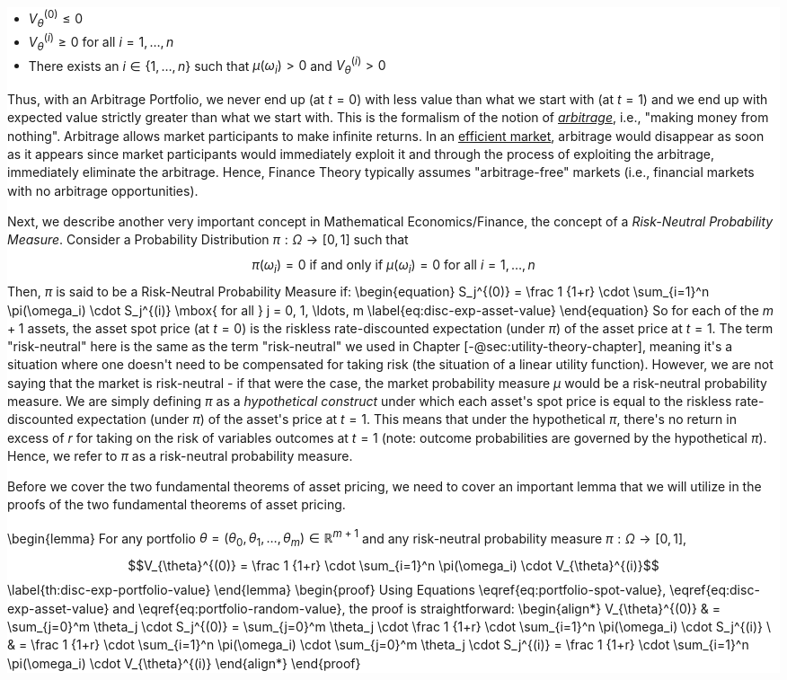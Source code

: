 * $V_{\theta}^{(0)} \leq 0$
* $V_{\theta}^{(i)} \geq 0 \mbox{ for all } i = 1, \ldots,n$
* There exists an $i \in \{1, \ldots, n\}$ such that $\mu(\omega_i) > 0$ and $V_{\theta}^{(i)} > 0$

Thus, with an Arbitrage Portfolio, we never end up (at $t=0$) with less value than what we start with (at $t=1$) and we end up with expected value strictly greater than what we start with. This is the formalism of the notion of [*arbitrage*](https://en.wikipedia.org/wiki/Arbitrage), i.e., "making money from nothing". Arbitrage allows market participants to make infinite returns. In an [efficient market](https://en.wikipedia.org/wiki/Efficient-market_hypothesis), arbitrage would disappear as soon as it appears since market participants would immediately exploit it and through the process of exploiting the arbitrage, immediately eliminate the arbitrage. Hence, Finance Theory typically assumes "arbitrage-free" markets (i.e., financial markets with no arbitrage opportunities).

Next, we describe another very important concept in Mathematical Economics/Finance, the concept of a *Risk-Neutral Probability Measure*. Consider a Probability Distribution $\pi : \Omega \rightarrow [0,1]$ such that 
$$\pi(\omega_i) = 0 \mbox{ if and only if } \mu(\omega_i) = 0 \mbox{ for all } i = 1, \ldots, n$$
Then, $\pi$ is said to be a Risk-Neutral Probability Measure if:
\begin{equation}
S_j^{(0)} = \frac 1 {1+r} \cdot \sum_{i=1}^n \pi(\omega_i) \cdot S_j^{(i)} \mbox{ for all } j = 0, 1, \ldots, m
\label{eq:disc-exp-asset-value}
\end{equation}
So for each of the $m+1$ assets, the asset spot price (at $t=0$) is the riskless rate-discounted expectation (under $\pi$) of the asset price at $t=1$. The term "risk-neutral" here is the same as the term "risk-neutral" we used in Chapter [-@sec:utility-theory-chapter], meaning it's a situation where one doesn't need to be compensated for taking risk (the situation of a linear utility function). However, we are not saying that the market is risk-neutral - if that were the case, the market probability measure $\mu$ would be a risk-neutral probability measure. We are simply defining $\pi$ as a *hypothetical construct* under which each asset's spot price is equal to the riskless rate-discounted expectation (under $\pi$) of the asset's price at $t=1$. This means that under the hypothetical $\pi$, there's no return in excess of $r$ for taking on the risk of variables outcomes at $t=1$ (note: outcome probabilities are governed by the hypothetical $\pi$). Hence, we refer to $\pi$ as a risk-neutral probability measure.

Before we cover the two fundamental theorems of asset pricing, we need to cover an important lemma that we will utilize in the proofs of the two fundamental theorems of asset pricing.

\begin{lemma}
For any portfolio $\theta = (\theta_0, \theta_1, \ldots, \theta_m) \in \mathbb{R}^{m+1}$ and any risk-neutral probability measure $\pi: \Omega \rightarrow [0, 1]$,
$$V_{\theta}^{(0)} = \frac 1 {1+r} \cdot \sum_{i=1}^n \pi(\omega_i) \cdot V_{\theta}^{(i)}$$
\label{th:disc-exp-portfolio-value}
\end{lemma}
\begin{proof}
Using Equations \eqref{eq:portfolio-spot-value}, \eqref{eq:disc-exp-asset-value} and \eqref{eq:portfolio-random-value}, the proof is straightforward:
\begin{align*}
V_{\theta}^{(0)} & = \sum_{j=0}^m \theta_j \cdot S_j^{(0)} = \sum_{j=0}^m \theta_j \cdot \frac 1 {1+r} \cdot \sum_{i=1}^n \pi(\omega_i) \cdot S_j^{(i)} \\
& = \frac 1 {1+r} \cdot \sum_{i=1}^n \pi(\omega_i) \cdot \sum_{j=0}^m \theta_j \cdot S_j^{(i)} = \frac 1 {1+r} \cdot \sum_{i=1}^n \pi(\omega_i) \cdot V_{\theta}^{(i)}
\end{align*}
\end{proof}
